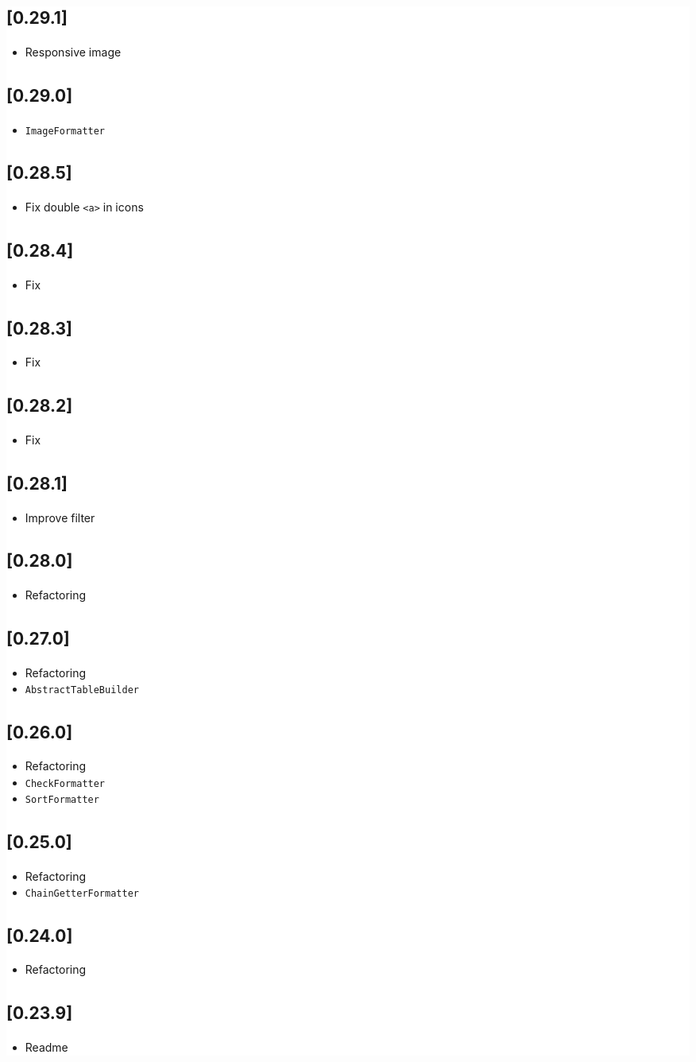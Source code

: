 ## [0.29.1]
- Responsive image

## [0.29.0]
- `ImageFormatter`

## [0.28.5]
- Fix double `<a>` in icons

## [0.28.4]
- Fix

## [0.28.3]
- Fix

## [0.28.2]
- Fix

## [0.28.1]
- Improve filter

## [0.28.0]
- Refactoring

## [0.27.0]
- Refactoring
- `AbstractTableBuilder`

## [0.26.0]
- Refactoring
- `CheckFormatter`
- `SortFormatter`

## [0.25.0]
- Refactoring
- `ChainGetterFormatter`

## [0.24.0]
- Refactoring

## [0.23.9]
- Readme
